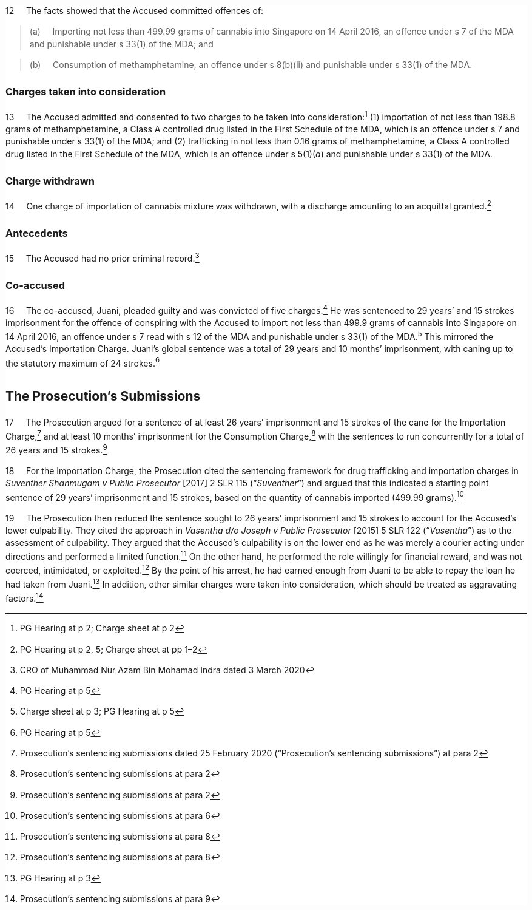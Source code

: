 12     The facts showed that the Accused committed offences of:

> (a)     Importing not less than 499.99 grams of cannabis into Singapore on 14 April 2016, an offence under s 7 of the MDA and punishable under s 33(1) of the MDA; and

> (b)     Consumption of methamphetamine, an offence under s 8(b)(ii) and punishable under s 33(1) of the MDA.

### Charges taken into consideration

13     The Accused admitted and consented to two charges to be taken into consideration:[^29] (1) importation of not less than 198.8 grams of methamphetamine, a Class A controlled drug listed in the First Schedule of the MDA, which is an offence under s 7 and punishable under s 33(1) of the MDA; and (2) trafficking in not less than 0.16 grams of methamphetamine, a Class A controlled drug listed in the First Schedule of the MDA, which is an offence under s 5(1)(_a_) and punishable under s 33(1) of the MDA.

### Charge withdrawn

14     One charge of importation of cannabis mixture was withdrawn, with a discharge amounting to an acquittal granted.[^30]

### Antecedents

15     The Accused had no prior criminal record.[^31]

### Co-accused

16     The co-accused, Juani, pleaded guilty and was convicted of five charges.[^32] He was sentenced to 29 years’ and 15 strokes imprisonment for the offence of conspiring with the Accused to import not less than 499.9 grams of cannabis into Singapore on 14 April 2016, an offence under s 7 read with s 12 of the MDA and punishable under s 33(1) of the MDA.[^33] This mirrored the Accused’s Importation Charge. Juani’s global sentence was a total of 29 years and 10 months’ imprisonment, with caning up to the statutory maximum of 24 strokes.[^34]

## The Prosecution’s Submissions

17     The Prosecution argued for a sentence of at least 26 years’ imprisonment and 15 strokes of the cane for the Importation Charge,[^35] and at least 10 months’ imprisonment for the Consumption Charge,[^36] with the sentences to run concurrently for a total of 26 years and 15 strokes.[^37]

18     For the Importation Charge, the Prosecution cited the sentencing framework for drug trafficking and importation charges in _Suventher Shanmugam v Public Prosecutor_ <span class="citation">\[2017\] 2 SLR 115</span> (“_Suventher_”) and argued that this indicated a starting point sentence of 29 years’ imprisonment and 15 strokes, based on the quantity of cannabis imported (499.99 grams).[^38]

19     The Prosecution then reduced the sentence sought to 26 years’ imprisonment and 15 strokes to account for the Accused’s lower culpability. They cited the approach in _Vasentha d/o Joseph v Public Prosecutor_ <span class="citation">\[2015\] 5 SLR 122</span> (“_Vasentha_”) as to the assessment of culpability. They argued that the Accused’s culpability is on the lower end as he was merely a courier acting under directions and performed a limited function.[^39] On the other hand, he performed the role willingly for financial reward, and was not coerced, intimidated, or exploited.[^40] By the point of his arrest, he had earned enough from Juani to be able to repay the loan he had taken from Juani.[^41] In addition, other similar charges were taken into consideration, which should be treated as aggravating factors.[^42]


[^1]: Statement of Facts dated 25 February 2020 (“SOF”) at para 1
[^2]: Muhammad Nur Azam Bin Mohamad Indra’s Warrant of sentence dated 2 March 2020
[^3]: SOF at para 4
[^4]: SOF at para 4
[^5]: SOF at para 5
[^6]: SOF at para 3
[^7]: Mohammad Juani Bin Ali’s Warrant of sentence dated 2 March 2020
[^8]: Arraigned charges dated 25 February 2020 (“Charge sheet”) at p 1
[^9]: Charge sheet at p 2
[^10]: Minute sheet dated 2 March 2020 (“PG Hearing”) at pp 1–2
[^11]: SOF at para 6
[^12]: SOF at para 7
[^13]: SOF at paras 8–9
[^14]: SOF at para 11
[^15]: SOF at para 12
[^16]: SOF at para 13
[^17]: SOF at para 13
[^18]: SOF at para 14
[^19]: SOF at para 14
[^20]: SOF at para 14
[^21]: SOF at para 14
[^22]: SOF at para 15
[^23]: SOF at para 15
[^24]: SOF at paras 18–21
[^25]: SOF at para 22
[^26]: SOF at para 23
[^27]: SOF at para 23
[^28]: SOF at para 23
[^29]: PG Hearing at p 2; Charge sheet at p 2
[^30]: PG Hearing at p 2, 5; Charge sheet at pp 1–2
[^31]: CRO of Muhammad Nur Azam Bin Mohamad Indra dated 3 March 2020
[^32]: PG Hearing at p 5
[^33]: Charge sheet at p 3; PG Hearing at p 5
[^34]: PG Hearing at p 5
[^35]: Prosecution’s sentencing submissions dated 25 February 2020 (“Prosecution’s sentencing submissions”) at para 2
[^36]: Prosecution’s sentencing submissions at para 2
[^37]: Prosecution’s sentencing submissions at para 2
[^38]: Prosecution’s sentencing submissions at para 6
[^39]: Prosecution’s sentencing submissions at para 8
[^40]: Prosecution’s sentencing submissions at para 8
[^41]: PG Hearing at p 3
[^42]: Prosecution’s sentencing submissions at para 9
[^43]: Prosecution’s sentencing submissions at para 10
[^44]: Prosecution’s sentencing submissions at para 10
[^45]: Prosecution’s sentencing submissions at para 10
[^46]: Prosecution’s sentencing submissions at para 11
[^47]: Prosecution’s sentencing submissions at paras 12–13
[^48]: Prosecution’s sentencing submissions at paras 12–13
[^49]: Mitigation plea dated 25 February 2020 (“Mitigation Plea”) at para 2
[^50]: Mitigation Plea at para 3
[^51]: Mitigation Plea at paras 2–3
[^52]: Mitigation Plea at paras 4–5
[^53]: Mitigation Plea at para 6
[^54]: Mitigation Plea at paras 6, 10
[^55]: Mitigation Plea at paras 8, 10
[^56]: Mitigation Plea at para 11
[^57]: Mitigation Plea at para 11
[^58]: PG Hearing at p 3
[^59]: Mitigation Plea at para 12